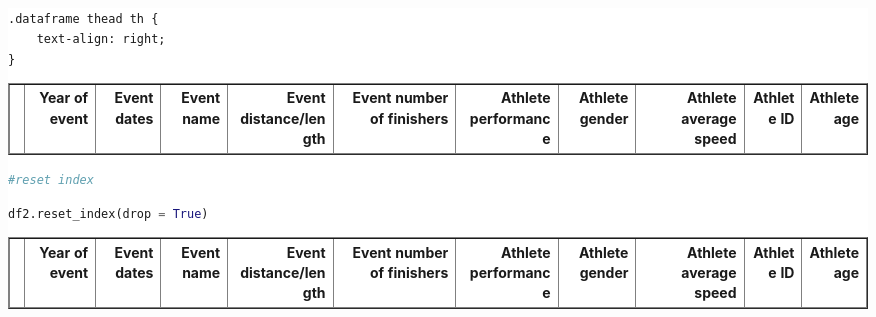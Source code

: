     .dataframe thead th {
        text-align: right;
    }
</style>
<table border="1" class="dataframe">
  <thead>
    <tr style="text-align: right;">
      <th></th>
      <th>Year of event</th>
      <th>Event dates</th>
      <th>Event name</th>
      <th>Event distance/length</th>
      <th>Event number of finishers</th>
      <th>Athlete performance</th>
      <th>Athlete gender</th>
      <th>Athlete average speed</th>
      <th>Athlete ID</th>
      <th>Athlete age</th>
    </tr>
  </thead>
  <tbody>
  </tbody>
</table>
</div>




```python
#reset index
```


```python
df2.reset_index(drop = True)
```




<div>
<style scoped>
    .dataframe tbody tr th:only-of-type {
        vertical-align: middle;
    }

    .dataframe tbody tr th {
        vertical-align: top;
    }

    .dataframe thead th {
        text-align: right;
    }
</style>
<table border="1" class="dataframe">
  <thead>
    <tr style="text-align: right;">
      <th></th>
      <th>Year of event</th>
      <th>Event dates</th>
      <th>Event name</th>
      <th>Event distance/length</th>
      <th>Event number of finishers</th>
      <th>Athlete performance</th>
      <th>Athlete gender</th>
      <th>Athlete average speed</th>
      <th>Athlete ID</th>
      <th>Athlete age</th>
    </tr>
  </thead>